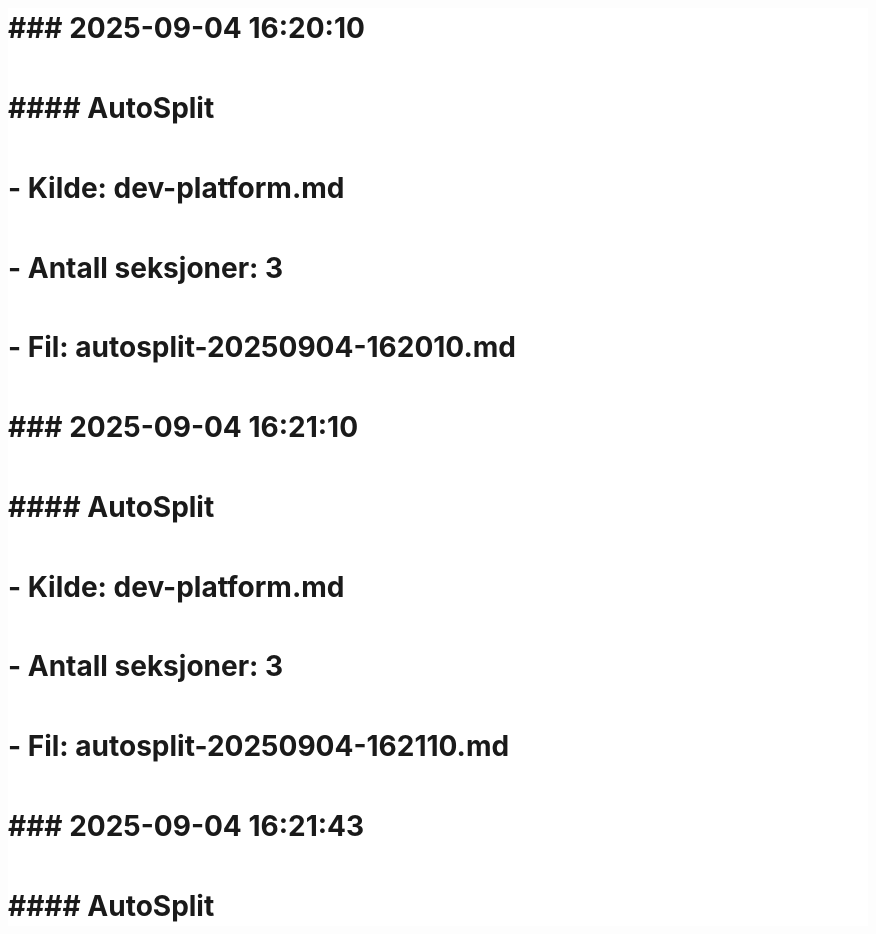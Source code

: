 #

# \### 2025-09-04 16:20:10

# \#### AutoSplit

# \- Kilde: dev-platform.md

# \- Antall seksjoner: 3

# \- Fil: autosplit-20250904-162010.md

#

#

#

#

# \### 2025-09-04 16:21:10

# \#### AutoSplit

# \- Kilde: dev-platform.md

# \- Antall seksjoner: 3

# \- Fil: autosplit-20250904-162110.md

#

#

#

#

# \### 2025-09-04 16:21:43

# \#### AutoSplit

